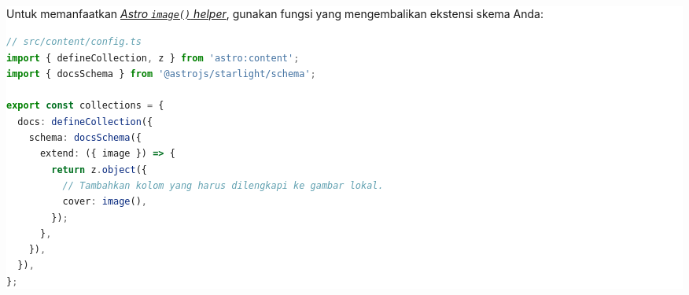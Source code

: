```ts {8-13}
```

Untuk memanfaatkan [_Astro `image()` helper_](https://docs.astro.build/en/guides/images/#images-in-content-collections), gunakan fungsi yang mengembalikan ekstensi skema Anda:

```ts {8-13}
// src/content/config.ts
import { defineCollection, z } from 'astro:content';
import { docsSchema } from '@astrojs/starlight/schema';

export const collections = {
  docs: defineCollection({
    schema: docsSchema({
      extend: ({ image }) => {
        return z.object({
          // Tambahkan kolom yang harus dilengkapi ke gambar lokal.
          cover: image(),
        });
      },
    }),
  }),
};
```
